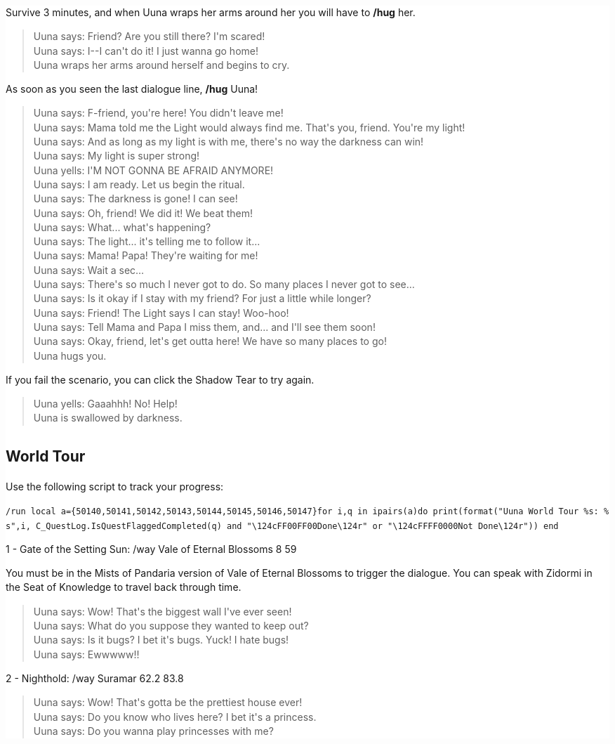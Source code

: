 Survive 3 minutes, and when Uuna wraps her arms around her you will have to **/hug** her.

> Uuna says: Friend? Are you still there? I'm scared!  
> Uuna says: I--I can't do it! I just wanna go home!  
> Uuna wraps her arms around herself and begins to cry.

As soon as you seen the last dialogue line, **/hug** Uuna!

> Uuna says: F-friend, you're here! You didn't leave me!  
> Uuna says: Mama told me the Light would always find me. That's you, friend. You're my light!  
> Uuna says: And as long as my light is with me, there's no way the darkness can win!  
> Uuna says: My light is super strong!  
> Uuna yells: I'M NOT GONNA BE AFRAID ANYMORE!  
> Uuna says: I am ready. Let us begin the ritual.  
> Uuna says: The darkness is gone! I can see!  
> Uuna says: Oh, friend! We did it! We beat them!  
> Uuna says: What... what's happening?  
> Uuna says: The light... it's telling me to follow it...  
> Uuna says: Mama! Papa! They're waiting for me!  
> Uuna says: Wait a sec...  
> Uuna says: There's so much I never got to do. So many places I never got to see...  
> Uuna says: Is it okay if I stay with my friend? For just a little while longer?  
> Uuna says: Friend! The Light says I can stay! Woo-hoo!  
> Uuna says: Tell Mama and Papa I miss them, and... and I'll see them soon!  
> Uuna says: Okay, friend, let's get outta here! We have so many places to go!  
> Uuna hugs you.

If you fail the scenario, you can click the Shadow Tear to try again.

> Uuna yells: Gaaahhh! No! Help!  
> Uuna is swallowed by darkness.

## World Tour

Use the following script to track your progress:

`/run local a={50140,50141,50142,50143,50144,50145,50146,50147}for i,q in ipairs(a)do print(format("Uuna World Tour %s: %s",i, C_QuestLog.IsQuestFlaggedCompleted(q) and "\124cFF00FF00Done\124r" or "\124cFFFF0000Not Done\124r")) end`

1 - Gate of the Setting Sun: /way Vale of Eternal Blossoms 8 59

You must be in the Mists of Pandaria version of Vale of Eternal Blossoms to trigger the dialogue. You can speak with Zidormi in the Seat of Knowledge to travel back through time.

> Uuna says: Wow! That's the biggest wall I've ever seen!  
> Uuna says: What do you suppose they wanted to keep out?  
> Uuna says: Is it bugs? I bet it's bugs. Yuck! I hate bugs!  
> Uuna says: Ewwwww!!

2 - Nighthold: /way Suramar 62.2 83.8

> Uuna says: Wow! That's gotta be the prettiest house ever!  
> Uuna says: Do you know who lives here? I bet it's a princess.  
> Uuna says: Do you wanna play princesses with me?
